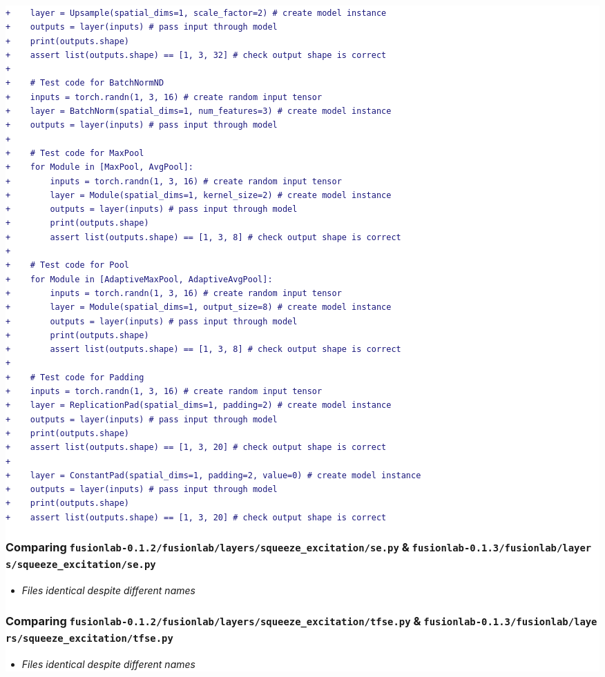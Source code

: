 ```diff
+    layer = Upsample(spatial_dims=1, scale_factor=2) # create model instance
+    outputs = layer(inputs) # pass input through model
+    print(outputs.shape)
+    assert list(outputs.shape) == [1, 3, 32] # check output shape is correct
+
+    # Test code for BatchNormND
+    inputs = torch.randn(1, 3, 16) # create random input tensor
+    layer = BatchNorm(spatial_dims=1, num_features=3) # create model instance
+    outputs = layer(inputs) # pass input through model
+
+    # Test code for MaxPool
+    for Module in [MaxPool, AvgPool]:
+        inputs = torch.randn(1, 3, 16) # create random input tensor
+        layer = Module(spatial_dims=1, kernel_size=2) # create model instance
+        outputs = layer(inputs) # pass input through model
+        print(outputs.shape)
+        assert list(outputs.shape) == [1, 3, 8] # check output shape is correct
+
+    # Test code for Pool
+    for Module in [AdaptiveMaxPool, AdaptiveAvgPool]:
+        inputs = torch.randn(1, 3, 16) # create random input tensor
+        layer = Module(spatial_dims=1, output_size=8) # create model instance
+        outputs = layer(inputs) # pass input through model
+        print(outputs.shape)
+        assert list(outputs.shape) == [1, 3, 8] # check output shape is correct
+
+    # Test code for Padding
+    inputs = torch.randn(1, 3, 16) # create random input tensor
+    layer = ReplicationPad(spatial_dims=1, padding=2) # create model instance
+    outputs = layer(inputs) # pass input through model
+    print(outputs.shape)
+    assert list(outputs.shape) == [1, 3, 20] # check output shape is correct
+    
+    layer = ConstantPad(spatial_dims=1, padding=2, value=0) # create model instance
+    outputs = layer(inputs) # pass input through model
+    print(outputs.shape)
+    assert list(outputs.shape) == [1, 3, 20] # check output shape is correct
```

### Comparing `fusionlab-0.1.2/fusionlab/layers/squeeze_excitation/se.py` & `fusionlab-0.1.3/fusionlab/layers/squeeze_excitation/se.py`

 * *Files identical despite different names*

### Comparing `fusionlab-0.1.2/fusionlab/layers/squeeze_excitation/tfse.py` & `fusionlab-0.1.3/fusionlab/layers/squeeze_excitation/tfse.py`

 * *Files identical despite different names*
